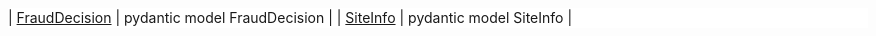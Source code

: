| [FraudDecision](FraudDecision.md)                                                                                           | pydantic model FraudDecision                                                                                                                                                                                                                                                                                                                                                                                                                                                                                                                                                                                                                                                                                                                                                                                                                                                                                                                                                                                                                                                                                                                                                                                                                                                                                                                                                                                                                                                                                                                                                                                                                                                                                                                                                                                                                                                                                                                                                                                                                                                                                                                                                                                                                                                                                                                                                                                                                                                                                                                                                                                             |
| [SiteInfo](SiteInfo.md)                                                                                                     | pydantic model SiteInfo                                                                                                                                                                                                                                                                                                                                                                                                                                                                                                                                                                                                                                                                                                                                                                                                                                                                                                                                                                                                                                                                                                                                                                                                                                                                                                                                                                                                                                                                                                                                                                                                                                                                                                                                                                                                                                                                                                                                                                                                                                                                                                                                                                                                                                                                                                                                                                                                                                                                                                                                                                                                  |